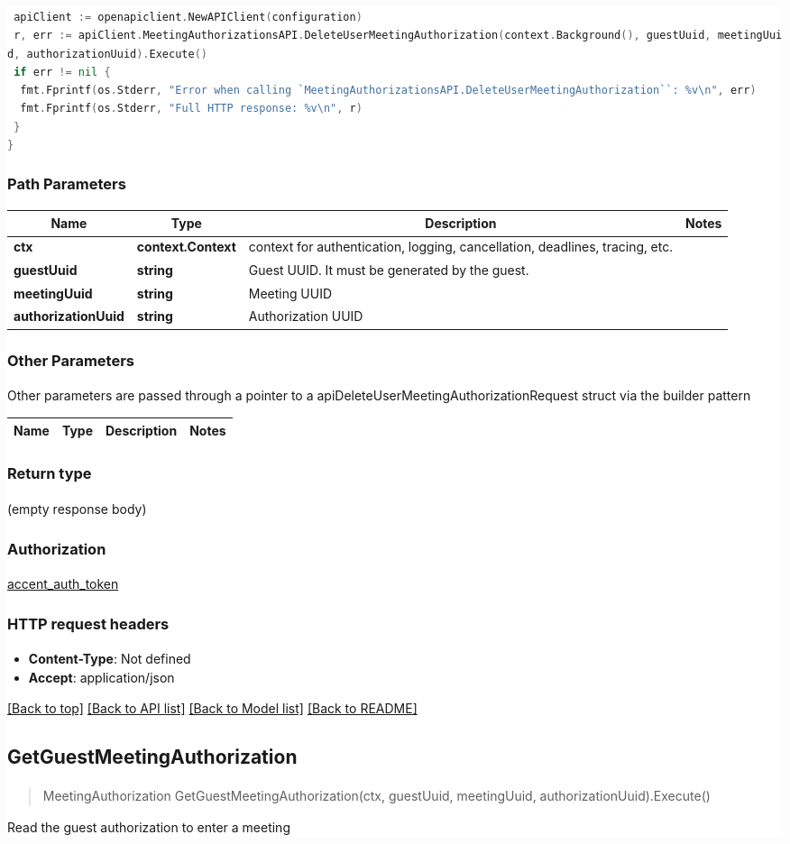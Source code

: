 ```go
 apiClient := openapiclient.NewAPIClient(configuration)
 r, err := apiClient.MeetingAuthorizationsAPI.DeleteUserMeetingAuthorization(context.Background(), guestUuid, meetingUuid, authorizationUuid).Execute()
 if err != nil {
  fmt.Fprintf(os.Stderr, "Error when calling `MeetingAuthorizationsAPI.DeleteUserMeetingAuthorization``: %v\n", err)
  fmt.Fprintf(os.Stderr, "Full HTTP response: %v\n", r)
 }
}
```

### Path Parameters

Name | Type | Description  | Notes
------------- | ------------- | ------------- | -------------
**ctx** | **context.Context** | context for authentication, logging, cancellation, deadlines, tracing, etc.
**guestUuid** | **string** | Guest UUID. It must be generated by the guest. |
**meetingUuid** | **string** | Meeting UUID |
**authorizationUuid** | **string** | Authorization UUID |

### Other Parameters

Other parameters are passed through a pointer to a apiDeleteUserMeetingAuthorizationRequest struct via the builder pattern

Name | Type | Description  | Notes
------------- | ------------- | ------------- | -------------

### Return type

 (empty response body)

### Authorization

[accent_auth_token](../README.md#accent_auth_token)

### HTTP request headers

- **Content-Type**: Not defined
- **Accept**: application/json

[[Back to top]](#) [[Back to API list]](../README.md#documentation-for-api-endpoints)
[[Back to Model list]](../README.md#documentation-for-models)
[[Back to README]](../README.md)

## GetGuestMeetingAuthorization

> MeetingAuthorization GetGuestMeetingAuthorization(ctx, guestUuid, meetingUuid, authorizationUuid).Execute()

Read the guest authorization to enter a meeting
